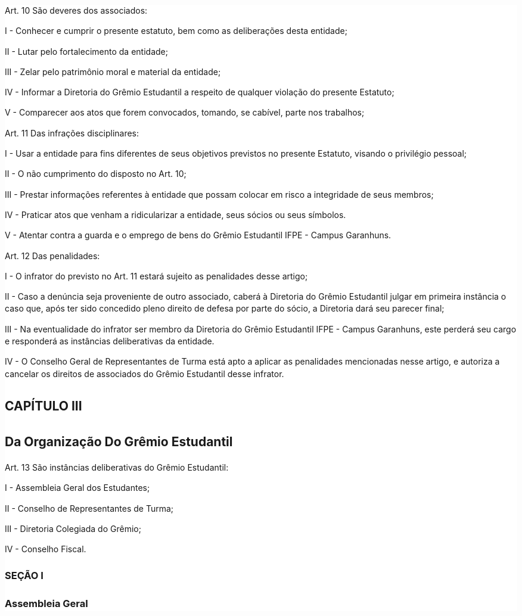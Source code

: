 Art. 10 São deveres dos associados:

I - Conhecer e cumprir o presente estatuto, bem como as deliberações desta entidade;

II - Lutar pelo fortalecimento da entidade;

III - Zelar pelo patrimônio moral e material da entidade;

IV - Informar a Diretoria do Grêmio Estudantil a respeito de qualquer violação do presente Estatuto;

V - Comparecer aos atos que forem convocados, tomando, se cabível, parte nos trabalhos;

Art. 11 Das infrações disciplinares:

I - Usar a entidade para fins diferentes de seus objetivos previstos no presente Estatuto, visando o privilégio pessoal;

II - O não cumprimento do disposto no Art. 10;

III - Prestar informações referentes à entidade que possam colocar em risco a integridade de seus membros;

IV - Praticar atos que venham a ridicularizar a entidade, seus sócios ou seus símbolos.

V - Atentar contra a guarda e o emprego de bens do Grêmio Estudantil IFPE - Campus Garanhuns.

Art. 12 Das penalidades:

I - O infrator do previsto no Art. 11 estará sujeito as penalidades desse artigo;

II - Caso a denúncia seja proveniente de outro associado, caberá à Diretoria do Grêmio Estudantil julgar em primeira instância o caso que, após ter sido concedido pleno direito de defesa por parte do sócio, a Diretoria dará seu parecer final;

III - Na eventualidade do infrator ser membro da Diretoria do Grêmio Estudantil IFPE - Campus Garanhuns, este perderá seu cargo e responderá as instâncias deliberativas da entidade.

IV - O Conselho Geral de Representantes de Turma está apto a aplicar as penalidades mencionadas nesse artigo, e autoriza a cancelar os direitos de associados do Grêmio Estudantil desse infrator.

## CAPÍTULO III

## Da Organização Do Grêmio Estudantil

Art. 13 São instâncias deliberativas do Grêmio Estudantil:

I - Assembleia Geral dos Estudantes;

II - Conselho de Representantes de Turma;

III - Diretoria Colegiada do Grêmio;

IV - Conselho Fiscal.

### SEÇÃO I

### Assembleia Geral
